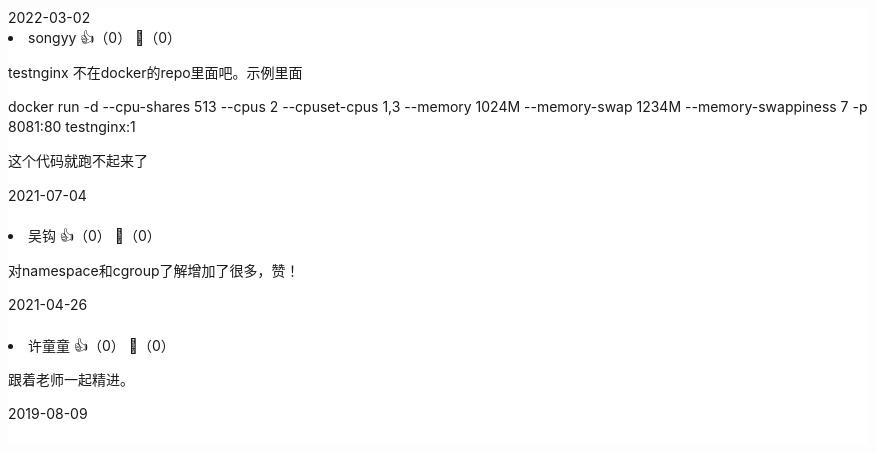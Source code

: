 </p>2022-03-02</li><br/><li><span>songyy</span> 👍（0） 💬（0）<p>testnginx 不在docker的repo里面吧。示例里面

 docker run -d --cpu-shares 513 --cpus 2 --cpuset-cpus 1,3 --memory 1024M --memory-swap 1234M --memory-swappiness 7 -p 8081:80 testnginx:1

这个代码就跑不起来了</p>2021-07-04</li><br/><li><span>吴钩</span> 👍（0） 💬（0）<p>对namespace和cgroup了解增加了很多，赞！</p>2021-04-26</li><br/><li><span>许童童</span> 👍（0） 💬（0）<p>跟着老师一起精进。</p>2019-08-09</li><br/>
</ul>